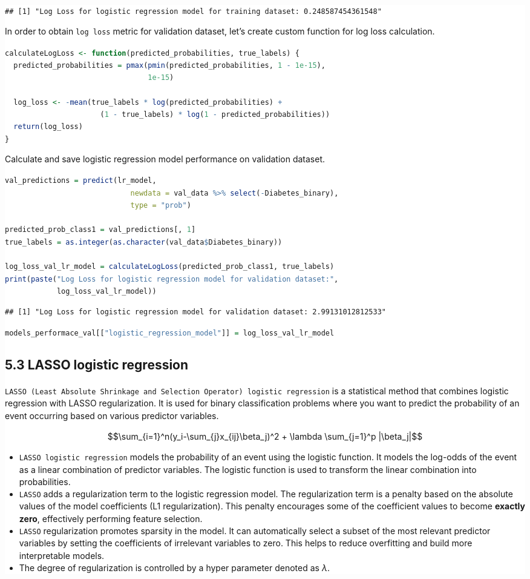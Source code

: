    ## [1] "Log Loss for logistic regression model for training dataset: 0.248587454361548"

In order to obtain `log loss` metric for validation dataset, let’s
create custom function for log loss calculation.

``` r
calculateLogLoss <- function(predicted_probabilities, true_labels) {
  predicted_probabilities = pmax(pmin(predicted_probabilities, 1 - 1e-15), 
                                 1e-15)

  log_loss <- -mean(true_labels * log(predicted_probabilities) + 
                      (1 - true_labels) * log(1 - predicted_probabilities))
  return(log_loss)
}
```

Calculate and save logistic regression model performance on validation
dataset.

``` r
val_predictions = predict(lr_model, 
                             newdata = val_data %>% select(-Diabetes_binary), 
                             type = "prob")

predicted_prob_class1 = val_predictions[, 1]
true_labels = as.integer(as.character(val_data$Diabetes_binary))

log_loss_val_lr_model = calculateLogLoss(predicted_prob_class1, true_labels)
print(paste("Log Loss for logistic regression model for validation dataset:", 
            log_loss_val_lr_model))
```

    ## [1] "Log Loss for logistic regression model for validation dataset: 2.99131012812533"

``` r
models_performace_val[["logistic_regression_model"]] = log_loss_val_lr_model
```

## 5.3 LASSO logistic regression

`LASSO (Least Absolute Shrinkage and Selection Operator) logistic regression`
is a statistical method that combines logistic regression with LASSO
regularization. It is used for binary classification problems where you
want to predict the probability of an event occurring based on various
predictor variables.

$$\sum_{i=1}^n(y_i-\sum_{j}x_{ij}\beta_j)^2 + \lambda \sum_{j=1}^p |\beta_j|$$

- `LASSO logistic regression` models the probability of an event using
  the logistic function. It models the log-odds of the event as a linear
  combination of predictor variables. The logistic function is used to
  transform the linear combination into probabilities.
- `LASSO` adds a regularization term to the logistic regression model.
  The regularization term is a penalty based on the absolute values of
  the model coefficients (L1 regularization). This penalty encourages
  some of the coefficient values to become **exactly zero**, effectively
  performing feature selection.
- `LASSO` regularization promotes sparsity in the model. It can
  automatically select a subset of the most relevant predictor variables
  by setting the coefficients of irrelevant variables to zero. This
  helps to reduce overfitting and build more interpretable models.
- The degree of regularization is controlled by a hyper parameter
  denoted as $\lambda$.
